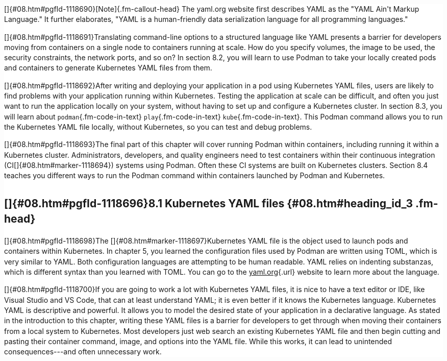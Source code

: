 []{#08.htm#pgfId-1118690}[Note]{.fm-callout-head} The yaml.org website
first describes YAML as the "YAML Ain't Markup Language." It further
elaborates, "YAML is a human-friendly data serialization language for
all programming languages."

[]{#08.htm#pgfId-1118691}Translating command-line options to a
structured language like YAML presents a barrier for developers moving
from containers on a single node to containers running at scale. How do
you specify volumes, the image to be used, the security constraints, the
network ports, and so on? In section 8.2, you will learn to use Podman
to take your locally created pods and containers to generate Kubernetes
YAML files from them.

[]{#08.htm#pgfId-1118692}After writing and deploying your application in
a pod using Kubernetes YAML files, users are likely to find problems
with your application running within Kubernetes. Testing the application
at scale can be difficult, and often you just want to run the
application locally on your system, without having to set up and
configure a Kubernetes cluster. In section 8.3, you will learn about
`podman`{.fm-code-in-text} `play`{.fm-code-in-text}
`kube`{.fm-code-in-text}. This Podman command allows you to run the
Kubernetes YAML file locally, without Kubernetes, so you can test and
debug problems.

[]{#08.htm#pgfId-1118693}The final part of this chapter will cover
running Podman within containers, including running it within a
Kubernetes cluster. Administrators, developers, and quality engineers
need to test containers within their continuous integration
(CI[]{#08.htm#marker-1118694}) systems using Podman. Often these CI
systems are built on Kubernetes clusters. Section 8.4 teaches you
different ways to run the Podman command within containers launched by
Podman and Kubernetes.

## []{#08.htm#pgfId-1118696}8.1 Kubernetes YAML files {#08.htm#heading_id_3 .fm-head}

[]{#08.htm#pgfId-1118698}The []{#08.htm#marker-1118697}Kubernetes YAML
file is the object used to launch pods and containers within Kubernetes.
In chapter 5, you learned the configuration files used by Podman are
written using TOML, which is very similar to YAML. Both configuration
languages are attempting to be human readable. YAML relies on indenting
substanzas, which is different syntax than you learned with TOML. You
can go to the [yaml.org](http://yaml.org){.url} website to learn more
about the language.

[]{#08.htm#pgfId-1118700}If you are going to work a lot with Kubernetes
YAML files, it is nice to have a text editor or IDE, like Visual Studio
and VS Code, that can at least understand YAML; it is even better if it
knows the Kubernetes language. Kubernetes YAML is descriptive and
powerful. It allows you to model the desired state of your application
in a declarative language. As stated in the introduction to this
chapter, writing these YAML files is a barrier for developers to get
through when moving their containers from a local system to Kubernetes.
Most developers just web search an existing Kubernetes YAML file and
then begin cutting and pasting their container command, image, and
options into the YAML file. While this works, it can lead to unintended
consequences---and often unnecessary work.
